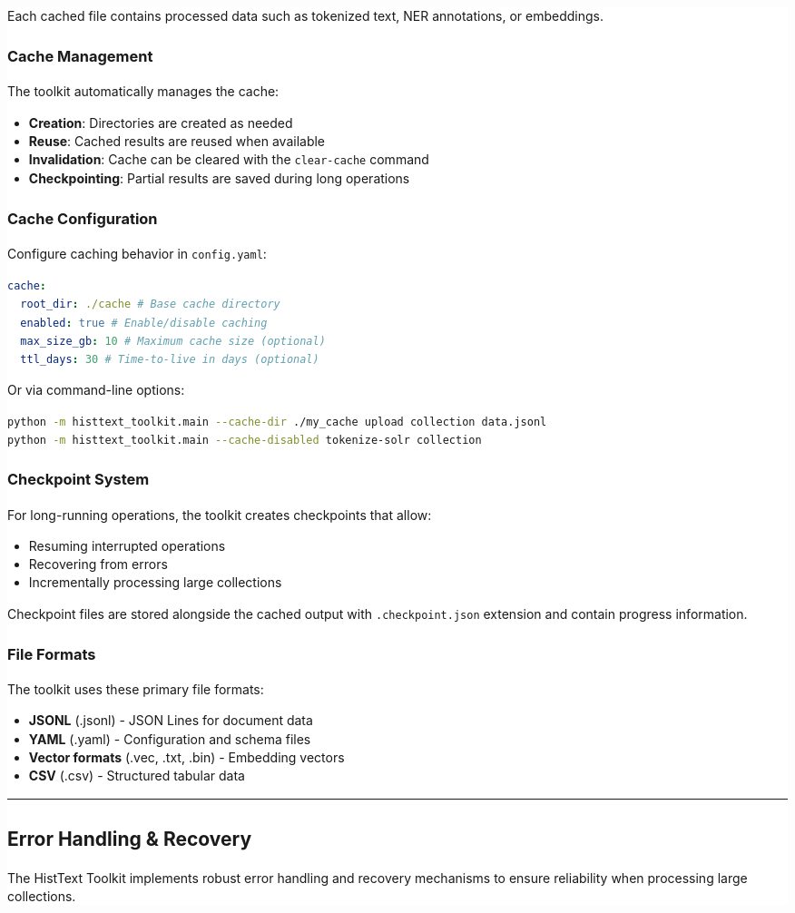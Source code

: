 Each cached file contains processed data such as tokenized text, NER annotations, or embeddings.

### Cache Management

The toolkit automatically manages the cache:

- **Creation**: Directories are created as needed
- **Reuse**: Cached results are reused when available
- **Invalidation**: Cache can be cleared with the `clear-cache` command
- **Checkpointing**: Partial results are saved during long operations

### Cache Configuration

Configure caching behavior in `config.yaml`:

```yaml
cache:
  root_dir: ./cache # Base cache directory
  enabled: true # Enable/disable caching
  max_size_gb: 10 # Maximum cache size (optional)
  ttl_days: 30 # Time-to-live in days (optional)
```

Or via command-line options:

```bash
python -m histtext_toolkit.main --cache-dir ./my_cache upload collection data.jsonl
python -m histtext_toolkit.main --cache-disabled tokenize-solr collection
```

### Checkpoint System

For long-running operations, the toolkit creates checkpoints that allow:

- Resuming interrupted operations
- Recovering from errors
- Incrementally processing large collections

Checkpoint files are stored alongside the cached output with `.checkpoint.json` extension and contain progress information.

### File Formats

The toolkit uses these primary file formats:

- **JSONL** (.jsonl) - JSON Lines for document data
- **YAML** (.yaml) - Configuration and schema files
- **Vector formats** (.vec, .txt, .bin) - Embedding vectors
- **CSV** (.csv) - Structured tabular data

---

## Error Handling & Recovery

The HistText Toolkit implements robust error handling and recovery mechanisms to ensure reliability when processing large collections.
